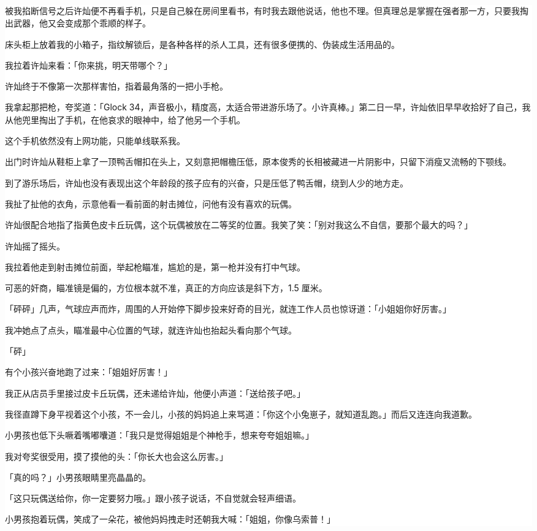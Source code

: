 
被我掐断信号之后许灿便不再看手机，只是自己躲在房间里看书，有时我去跟他说话，他也不理。但真理总是掌握在强者那一方，只要我掏出武器，他又会变成那个乖顺的样子。


床头柜上放着我的小箱子，指纹解锁后，是各种各样的杀人工具，还有很多便携的、伪装成生活用品的。


我拉着许灿来看：「你来挑，明天带哪个？」


许灿终于不像第一次那样害怕，指着最角落的一把小手枪。


我拿起那把枪，夸奖道：「Glock 34，声音极小，精度高，太适合带进游乐场了。小许真棒。」第二日一早，许灿依旧早早收拾好了自己，我从他兜里掏出了手机，在他哀求的眼神中，给了他另一个手机。


这个手机依然没有上网功能，只能单线联系我。


出门时许灿从鞋柜上拿了一顶鸭舌帽扣在头上，又刻意把帽檐压低，原本俊秀的长相被藏进一片阴影中，只留下消瘦又流畅的下颚线。


到了游乐场后，许灿也没有表现出这个年龄段的孩子应有的兴奋，只是压低了鸭舌帽，绕到人少的地方走。


我扯了扯他的衣角，示意他看一看前面的射击摊位，问他有没有喜欢的玩偶。


许灿很配合地指了指黄色皮卡丘玩偶，这个玩偶被放在二等奖的位置。我笑了笑：「别对我这么不自信，要那个最大的吗？」


许灿摇了摇头。


我拉着他走到射击摊位前面，举起枪瞄准，尴尬的是，第一枪并没有打中气球。


可恶的奸商，瞄准镜是偏的，方位根本就不准，真正的方向应该是斜下方，1.5 厘米。


「砰砰」几声，气球应声而炸，周围的人开始停下脚步投来好奇的目光，就连工作人员也惊讶道：「小姐姐你好厉害。」


我冲她点了点头，瞄准最中心位置的气球，就连许灿也抬起头看向那个气球。


「砰」


有个小孩兴奋地跑了过来：「姐姐好厉害！」


我正从店员手里接过皮卡丘玩偶，还未递给许灿，他便小声道：「送给孩子吧。」


我径直蹲下身平视着这个小孩，不一会儿，小孩的妈妈追上来骂道：「你这个小兔崽子，就知道乱跑。」而后又连连向我道歉。


小男孩也低下头噘着嘴嘟囔道：「我只是觉得姐姐是个神枪手，想来夸夸姐姐嘛。」


我对夸奖很受用，摸了摸他的头：「你长大也会这么厉害。」


「真的吗？」小男孩眼睛里亮晶晶的。


「这只玩偶送给你，你一定要努力哦。」跟小孩子说话，不自觉就会轻声细语。


小男孩抱着玩偶，笑成了一朵花，被他妈妈拽走时还朝我大喊：「姐姐，你像乌索普！」

